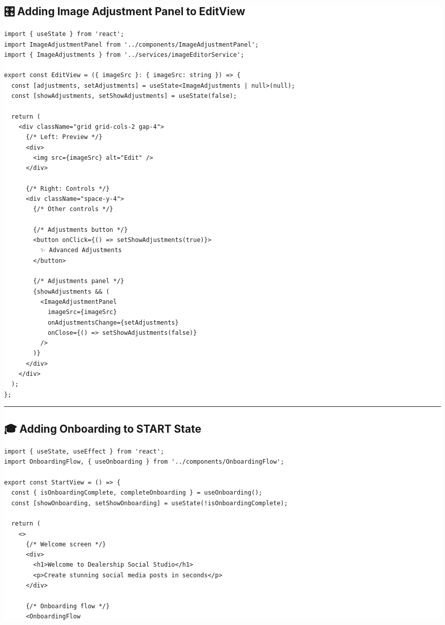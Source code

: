 
## 🎛️ Adding Image Adjustment Panel to EditView

```tsx
import { useState } from 'react';
import ImageAdjustmentPanel from '../components/ImageAdjustmentPanel';
import { ImageAdjustments } from '../services/imageEditorService';

export const EditView = ({ imageSrc }: { imageSrc: string }) => {
  const [adjustments, setAdjustments] = useState<ImageAdjustments | null>(null);
  const [showAdjustments, setShowAdjustments] = useState(false);

  return (
    <div className="grid grid-cols-2 gap-4">
      {/* Left: Preview */}
      <div>
        <img src={imageSrc} alt="Edit" />
      </div>

      {/* Right: Controls */}
      <div className="space-y-4">
        {/* Other controls */}

        {/* Adjustments button */}
        <button onClick={() => setShowAdjustments(true)}>
          ✨ Advanced Adjustments
        </button>

        {/* Adjustments panel */}
        {showAdjustments && (
          <ImageAdjustmentPanel
            imageSrc={imageSrc}
            onAdjustmentsChange={setAdjustments}
            onClose={() => setShowAdjustments(false)}
          />
        )}
      </div>
    </div>
  );
};
```

---

## 🎓 Adding Onboarding to START State

```tsx
import { useState, useEffect } from 'react';
import OnboardingFlow, { useOnboarding } from '../components/OnboardingFlow';

export const StartView = () => {
  const { isOnboardingComplete, completeOnboarding } = useOnboarding();
  const [showOnboarding, setShowOnboarding] = useState(!isOnboardingComplete);

  return (
    <>
      {/* Welcome screen */}
      <div>
        <h1>Welcome to Dealership Social Studio</h1>
        <p>Create stunning social media posts in seconds</p>
      </div>

      {/* Onboarding flow */}
      <OnboardingFlow
```
